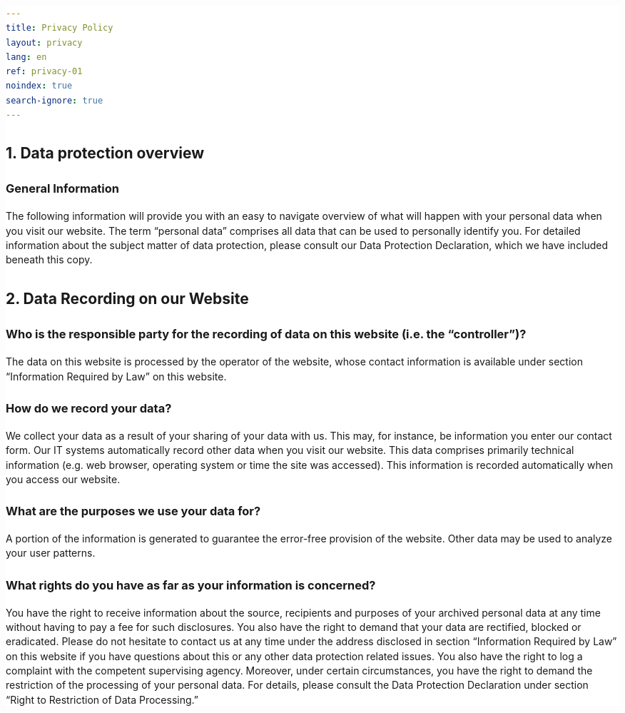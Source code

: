 ```yaml
---
title: Privacy Policy
layout: privacy
lang: en
ref: privacy-01
noindex: true
search-ignore: true
---
```


## 1. Data protection overview

### General Information
The following information will provide you with an easy to navigate overview of what will happen with your personal data when you visit our website. The term “personal data” comprises all data that can be used to personally identify you. For detailed information about the subject matter of data protection, please consult our Data Protection Declaration, which we have included beneath this copy.

## 2. Data Recording on our Website

### Who is the responsible party for the recording of data on this website (i.e. the “controller”)?
The data on this website is processed by the operator of the website, whose contact information is available under section “Information Required by Law” on this website.

### How do we record your data?
We collect your data as a result of your sharing of your data with us. This may, for instance, be information you enter our contact form. Our IT systems automatically record other data when you visit our website. This data comprises primarily technical information (e.g. web browser, operating system or time the site was accessed). This information is recorded automatically when you access our website.

### What are the purposes we use your data for?
A portion of the information is generated to guarantee the error-free provision of the website. Other data may be used to analyze your user patterns.

### What rights do you have as far as your information is concerned?
You have the right to receive information about the source, recipients and purposes of your archived personal data at any time without having to pay a fee for such disclosures. You also have the right to demand that your data are rectified, blocked or eradicated. Please do not hesitate to contact us at any time under the address disclosed in section “Information Required by Law” on this website if you have questions
about this or any other data protection related issues. You also have the right to log a complaint with the competent supervising agency. Moreover, under certain circumstances, you have the right to demand the restriction of the processing of your personal data. For details, please consult the Data Protection Declaration under section “Right to Restriction of Data Processing.”
